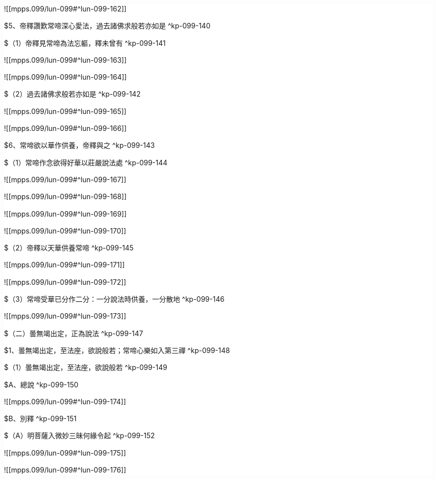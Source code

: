![[mpps.099/lun-099#^lun-099-162]]

 $5、帝釋讚歎常啼深心愛法，過去諸佛求般若亦如是 ^kp-099-140

 $（1）帝釋見常啼為法忘軀，釋未曾有 ^kp-099-141

![[mpps.099/lun-099#^lun-099-163]]

![[mpps.099/lun-099#^lun-099-164]]

 $（2）過去諸佛求般若亦如是 ^kp-099-142

![[mpps.099/lun-099#^lun-099-165]]

![[mpps.099/lun-099#^lun-099-166]]

 $6、常啼欲以華作供養，帝釋與之 ^kp-099-143

 $（1）常啼作念欲得好華以莊嚴說法處 ^kp-099-144

![[mpps.099/lun-099#^lun-099-167]]

![[mpps.099/lun-099#^lun-099-168]]

![[mpps.099/lun-099#^lun-099-169]]

![[mpps.099/lun-099#^lun-099-170]]

 $（2）帝釋以天華供養常啼 ^kp-099-145

![[mpps.099/lun-099#^lun-099-171]]

![[mpps.099/lun-099#^lun-099-172]]

 $（3）常啼受華已分作二分：一分說法時供養，一分散地 ^kp-099-146

![[mpps.099/lun-099#^lun-099-173]]

 $（二）曇無竭出定，正為說法 ^kp-099-147

 $1、曇無竭出定，至法座，欲說般若；常啼心樂如入第三禪 ^kp-099-148

 $（1）曇無竭出定，至法座，欲說般若 ^kp-099-149

 $A、總說 ^kp-099-150

![[mpps.099/lun-099#^lun-099-174]]

 $B、別釋 ^kp-099-151

 $（A）明菩薩入微妙三昧何緣令起 ^kp-099-152

![[mpps.099/lun-099#^lun-099-175]]

![[mpps.099/lun-099#^lun-099-176]]
